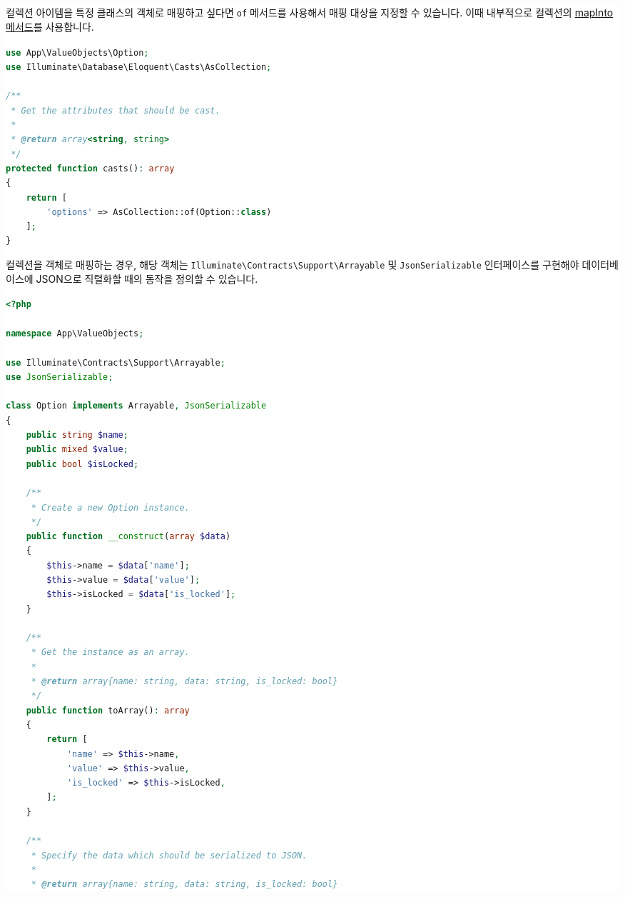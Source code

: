 컬렉션 아이템을 특정 클래스의 객체로 매핑하고 싶다면 `of` 메서드를 사용해서 매핑 대상을 지정할 수 있습니다. 이때 내부적으로 컬렉션의 [mapInto 메서드](/docs/12.x/collections#method-mapinto)를 사용합니다.

```php
use App\ValueObjects\Option;
use Illuminate\Database\Eloquent\Casts\AsCollection;

/**
 * Get the attributes that should be cast.
 *
 * @return array<string, string>
 */
protected function casts(): array
{
    return [
        'options' => AsCollection::of(Option::class)
    ];
}
```

컬렉션을 객체로 매핑하는 경우, 해당 객체는 `Illuminate\Contracts\Support\Arrayable` 및 `JsonSerializable` 인터페이스를 구현해야 데이터베이스에 JSON으로 직렬화할 때의 동작을 정의할 수 있습니다.

```php
<?php

namespace App\ValueObjects;

use Illuminate\Contracts\Support\Arrayable;
use JsonSerializable;

class Option implements Arrayable, JsonSerializable
{
    public string $name;
    public mixed $value;
    public bool $isLocked;

    /**
     * Create a new Option instance.
     */
    public function __construct(array $data)
    {
        $this->name = $data['name'];
        $this->value = $data['value'];
        $this->isLocked = $data['is_locked'];
    }

    /**
     * Get the instance as an array.
     *
     * @return array{name: string, data: string, is_locked: bool}
     */
    public function toArray(): array
    {
        return [
            'name' => $this->name,
            'value' => $this->value,
            'is_locked' => $this->isLocked,
        ];
    }

    /**
     * Specify the data which should be serialized to JSON.
     *
     * @return array{name: string, data: string, is_locked: bool}
```
